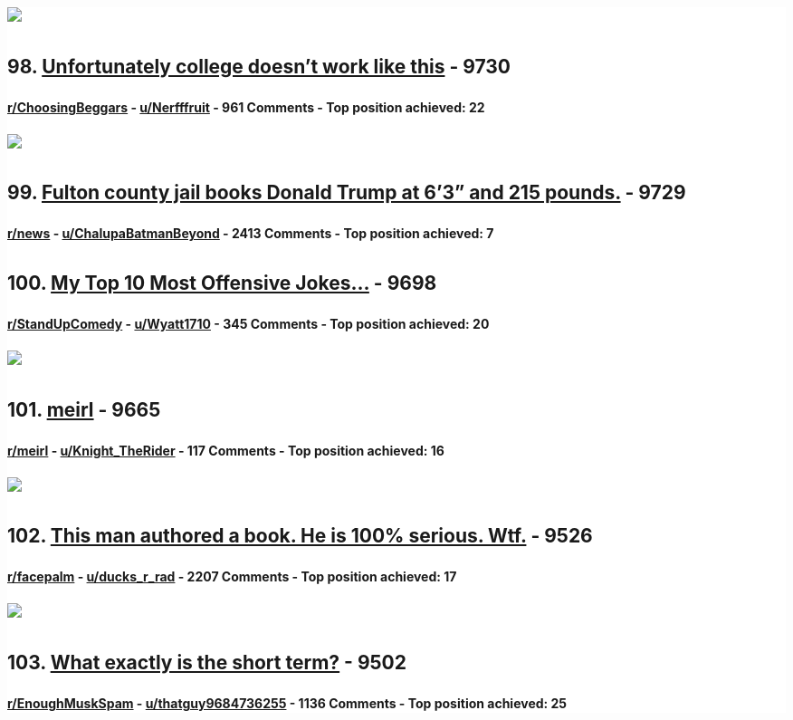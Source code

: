<a href="https://i.redd.it/d1hhhz6wb4kb1.jpg"><img src="https://a.thumbs.redditmedia.com/5MPvnAKA8yvxv_VAdsWN-2PEmQbqLDApR7vwamF4Sh4.jpg"></img></a>

## 98. [Unfortunately college doesn’t work like this](http://reddit.com/r/ChoosingBeggars/comments/1600bwo/unfortunately_college_doesnt_work_like_this/) - 9730
#### [r/ChoosingBeggars](http://reddit.com/r/ChoosingBeggars) - [u/Nerfffruit](http://reddit.com/u/Nerfffruit) - 961 Comments - Top position achieved: 22

<a href="https://i.redd.it/7gkq1pepv1kb1.jpg"><img src="https://a.thumbs.redditmedia.com/Jdmkeht8NhqYlwcCzXqWKX-pdq5ndoxXAOVYKREtgt0.jpg"></img></a>

## 99. [Fulton county jail books Donald Trump at 6’3” and 215 pounds.](http://reddit.com/r/news/comments/160imam/fulton_county_jail_books_donald_trump_at_63_and/) - 9729
#### [r/news](http://reddit.com/r/news) - [u/ChalupaBatmanBeyond](http://reddit.com/u/ChalupaBatmanBeyond) - 2413 Comments - Top position achieved: 7

## 100. [My Top 10 Most Offensive Jokes…](http://reddit.com/r/StandUpComedy/comments/160c99y/my_top_10_most_offensive_jokes/) - 9698
#### [r/StandUpComedy](http://reddit.com/r/StandUpComedy) - [u/Wyatt1710](http://reddit.com/u/Wyatt1710) - 345 Comments - Top position achieved: 20

<a href="https://v.redd.it/uw6inzjt44kb1"><img src="https://external-preview.redd.it/eWh6Zms2Z3Q0NGtiMb5PMknY3q3ExvSsW22d5T8osGIU6yK5p55zuonmAkhb.png?width=140&amp;height=140&amp;crop=140:140,smart&amp;format=jpg&amp;v=enabled&amp;lthumb=true&amp;s=030ebdc8cc5fa4f9585f4f5d726b545842171c12"></img></a>

## 101. [meirl](http://reddit.com/r/meirl/comments/160dhhn/meirl/) - 9665
#### [r/meirl](http://reddit.com/r/meirl) - [u/Knight_TheRider](http://reddit.com/u/Knight_TheRider) - 117 Comments - Top position achieved: 16

<a href="https://i.redd.it/dswyua0ad4kb1.jpg"><img src="https://b.thumbs.redditmedia.com/IdwI60PFR1CFxDwf-x8oAz3mQIWTxR7KNK8NxL8X8wo.jpg"></img></a>

## 102. [This man authored a book. He is 100% serious. Wtf.](http://reddit.com/r/facepalm/comments/160h4km/this_man_authored_a_book_he_is_100_serious_wtf/) - 9526
#### [r/facepalm](http://reddit.com/r/facepalm) - [u/ducks_r_rad](http://reddit.com/u/ducks_r_rad) - 2207 Comments - Top position achieved: 17

<a href="https://www.reddit.com/gallery/160h4km"><img src="https://b.thumbs.redditmedia.com/e8-8UaeLQgMFe276yFv8LDRyX4v6JhRhb2y2E7m2iGE.jpg"></img></a>

## 103. [What exactly is the short term?](http://reddit.com/r/EnoughMuskSpam/comments/1600ub3/what_exactly_is_the_short_term/) - 9502
#### [r/EnoughMuskSpam](http://reddit.com/r/EnoughMuskSpam) - [u/thatguy9684736255](http://reddit.com/u/thatguy9684736255) - 1136 Comments - Top position achieved: 25
